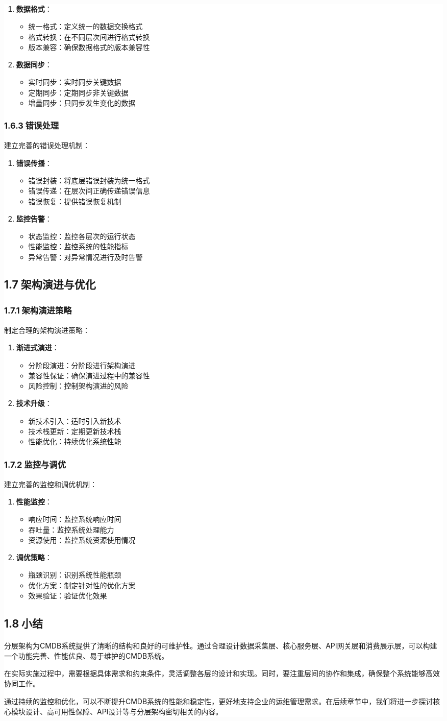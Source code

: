 1. **数据格式**：
   - 统一格式：定义统一的数据交换格式
   - 格式转换：在不同层次间进行格式转换
   - 版本兼容：确保数据格式的版本兼容性

2. **数据同步**：
   - 实时同步：实时同步关键数据
   - 定期同步：定期同步非关键数据
   - 增量同步：只同步发生变化的数据

### 1.6.3 错误处理

建立完善的错误处理机制：

1. **错误传播**：
   - 错误封装：将底层错误封装为统一格式
   - 错误传递：在层次间正确传递错误信息
   - 错误恢复：提供错误恢复机制

2. **监控告警**：
   - 状态监控：监控各层次的运行状态
   - 性能监控：监控系统的性能指标
   - 异常告警：对异常情况进行及时告警

## 1.7 架构演进与优化

### 1.7.1 架构演进策略

制定合理的架构演进策略：

1. **渐进式演进**：
   - 分阶段演进：分阶段进行架构演进
   - 兼容性保证：确保演进过程中的兼容性
   - 风险控制：控制架构演进的风险

2. **技术升级**：
   - 新技术引入：适时引入新技术
   - 技术栈更新：定期更新技术栈
   - 性能优化：持续优化系统性能

### 1.7.2 监控与调优

建立完善的监控和调优机制：

1. **性能监控**：
   - 响应时间：监控系统响应时间
   - 吞吐量：监控系统处理能力
   - 资源使用：监控系统资源使用情况

2. **调优策略**：
   - 瓶颈识别：识别系统性能瓶颈
   - 优化方案：制定针对性的优化方案
   - 效果验证：验证优化效果

## 1.8 小结

分层架构为CMDB系统提供了清晰的结构和良好的可维护性。通过合理设计数据采集层、核心服务层、API网关层和消费展示层，可以构建一个功能完善、性能优良、易于维护的CMDB系统。

在实际实施过程中，需要根据具体需求和约束条件，灵活调整各层的设计和实现。同时，要注重层间的协作和集成，确保整个系统能够高效协同工作。

通过持续的监控和优化，可以不断提升CMDB系统的性能和稳定性，更好地支持企业的运维管理需求。在后续章节中，我们将进一步探讨核心模块设计、高可用性保障、API设计等与分层架构密切相关的内容。